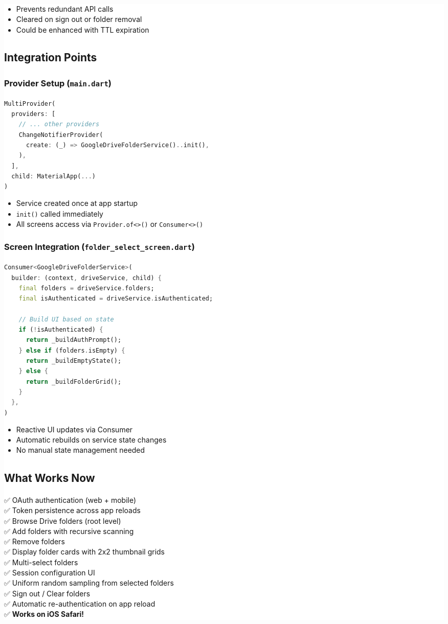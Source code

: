 - Prevents redundant API calls
- Cleared on sign out or folder removal
- Could be enhanced with TTL expiration

## Integration Points

### Provider Setup (`main.dart`)

```dart
MultiProvider(
  providers: [
    // ... other providers
    ChangeNotifierProvider(
      create: (_) => GoogleDriveFolderService()..init(),
    ),
  ],
  child: MaterialApp(...)
)
```

- Service created once at app startup
- `init()` called immediately
- All screens access via `Provider.of<>()` or `Consumer<>()`

### Screen Integration (`folder_select_screen.dart`)

```dart
Consumer<GoogleDriveFolderService>(
  builder: (context, driveService, child) {
    final folders = driveService.folders;
    final isAuthenticated = driveService.isAuthenticated;
    
    // Build UI based on state
    if (!isAuthenticated) {
      return _buildAuthPrompt();
    } else if (folders.isEmpty) {
      return _buildEmptyState();
    } else {
      return _buildFolderGrid();
    }
  },
)
```

- Reactive UI updates via Consumer
- Automatic rebuilds on service state changes
- No manual state management needed

## What Works Now

✅ OAuth authentication (web + mobile)  
✅ Token persistence across app reloads  
✅ Browse Drive folders (root level)  
✅ Add folders with recursive scanning  
✅ Remove folders  
✅ Display folder cards with 2x2 thumbnail grids  
✅ Multi-select folders  
✅ Session configuration UI  
✅ Uniform random sampling from selected folders  
✅ Sign out / Clear folders  
✅ Automatic re-authentication on app reload  
✅ **Works on iOS Safari!**
